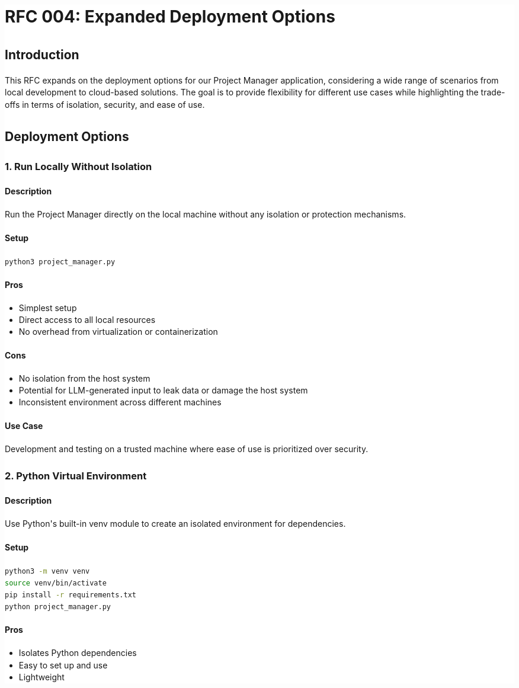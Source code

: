 # RFC 004: Expanded Deployment Options

## Introduction

This RFC expands on the deployment options for our Project Manager application, considering a wide range of scenarios from local development to cloud-based solutions. The goal is to provide flexibility for different use cases while highlighting the trade-offs in terms of isolation, security, and ease of use.

## Deployment Options

### 1. Run Locally Without Isolation

#### Description
Run the Project Manager directly on the local machine without any isolation or protection mechanisms.

#### Setup
```bash
python3 project_manager.py
```

#### Pros
- Simplest setup
- Direct access to all local resources
- No overhead from virtualization or containerization

#### Cons
- No isolation from the host system
- Potential for LLM-generated input to leak data or damage the host system
- Inconsistent environment across different machines

#### Use Case
Development and testing on a trusted machine where ease of use is prioritized over security.

### 2. Python Virtual Environment

#### Description
Use Python's built-in venv module to create an isolated environment for dependencies.

#### Setup
```bash
python3 -m venv venv
source venv/bin/activate
pip install -r requirements.txt
python project_manager.py
```

#### Pros
- Isolates Python dependencies
- Easy to set up and use
- Lightweight
